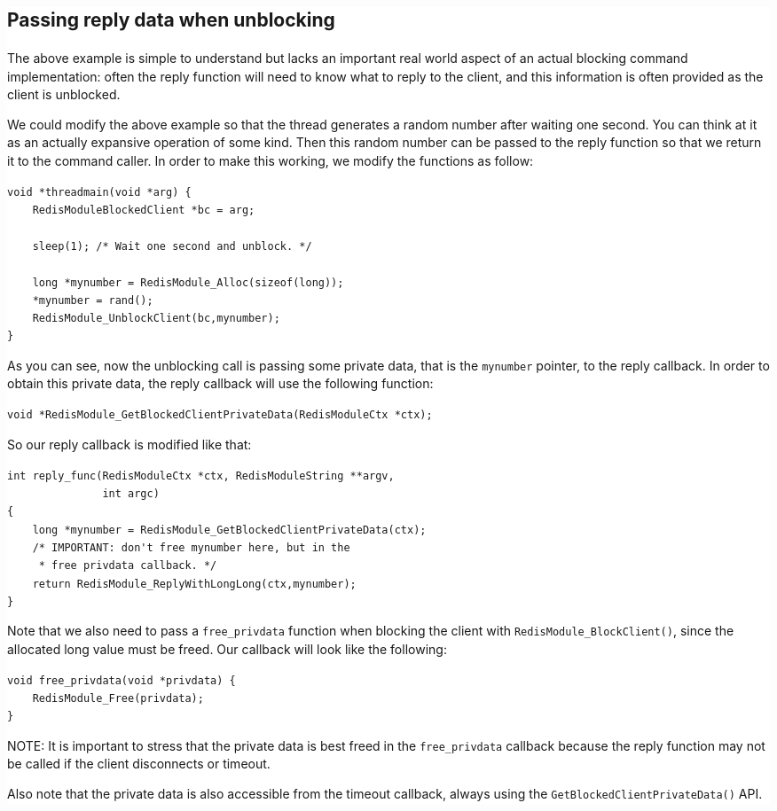 Passing reply data when unblocking
---

The above example is simple to understand but lacks an important
real world aspect of an actual blocking command implementation: often
the reply function will need to know what to reply to the client,
and this information is often provided as the client is unblocked.

We could modify the above example so that the thread generates a
random number after waiting one second. You can think at it as an
actually expansive operation of some kind. Then this random number
can be passed to the reply function so that we return it to the command
caller. In order to make this working, we modify the functions as follow:

    void *threadmain(void *arg) {
        RedisModuleBlockedClient *bc = arg;

        sleep(1); /* Wait one second and unblock. */

        long *mynumber = RedisModule_Alloc(sizeof(long));
        *mynumber = rand();
        RedisModule_UnblockClient(bc,mynumber);
    }

As you can see, now the unblocking call is passing some private data,
that is the `mynumber` pointer, to the reply callback. In order to
obtain this private data, the reply callback will use the following
function:

    void *RedisModule_GetBlockedClientPrivateData(RedisModuleCtx *ctx);

So our reply callback is modified like that:

    int reply_func(RedisModuleCtx *ctx, RedisModuleString **argv,
                   int argc)
    {
        long *mynumber = RedisModule_GetBlockedClientPrivateData(ctx);
        /* IMPORTANT: don't free mynumber here, but in the
         * free privdata callback. */
        return RedisModule_ReplyWithLongLong(ctx,mynumber);
    }

Note that we also need to pass a `free_privdata` function when blocking
the client with `RedisModule_BlockClient()`, since the allocated
long value must be freed. Our callback will look like the following:

    void free_privdata(void *privdata) {
        RedisModule_Free(privdata);
    }

NOTE: It is important to stress that the private data is best freed in the
`free_privdata` callback because the reply function may not be called
if the client disconnects or timeout.

Also note that the private data is also accessible from the timeout
callback, always using the `GetBlockedClientPrivateData()` API.
